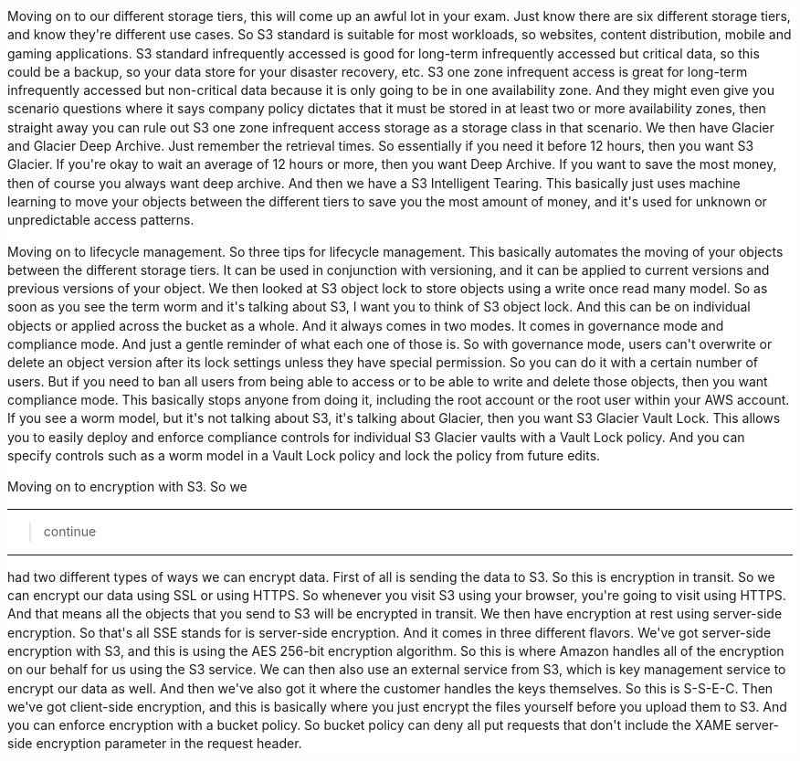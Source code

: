 Moving on to our different storage tiers, this will come up an awful lot in your exam. Just know there are six different storage tiers, and know they're different use cases. So S3 standard is suitable for most workloads, so websites, content distribution, mobile and gaming applications. S3 standard infrequently accessed is good for long-term infrequently accessed but critical data, so this could be a backup, so your data store for your disaster recovery, etc. S3 one zone infrequent access is great for long-term infrequently accessed but non-critical data because it is only going to be in one availability zone. And they might even give you scenario questions where it says company policy dictates that it must be stored in at least two or more availability zones, then straight away you can rule out S3 one zone infrequent access storage as a storage class in that scenario. We then have Glacier and Glacier Deep Archive. Just remember the retrieval times. So essentially if you need it before 12 hours, then you want S3 Glacier. If you're okay to wait an average of 12 hours or more, then you want Deep Archive. If you want to save the most money, then of course you always want deep archive. And then we have a S3 Intelligent Tearing. This basically just uses machine learning to move your objects between the different tiers to save you the most amount of money, and it's used for unknown or unpredictable access patterns.

Moving on to lifecycle management. So three tips for lifecycle management. This basically automates the moving of your objects between the different storage tiers. It can be used in conjunction with versioning, and it can be applied to current versions and previous versions of your object. We then looked at S3 object lock to store objects using a write once read many model. So as soon as you see the term worm and it's talking about S3, I want you to think of S3 object lock. And this can be on individual objects or applied across the bucket as a whole. And it always comes in two modes. It comes in governance mode and compliance mode. And just a gentle reminder of what each one of those is. So with governance mode, users can't overwrite or delete an object version after its lock settings unless they have special permission. So you can do it with a certain number of users. But if you need to ban all users from being able to access or to be able to write and delete those objects, then you want compliance mode. This basically stops anyone from doing it, including the root account or the root user within your AWS account. If you see a worm model, but it's not talking about S3, it's talking about Glacier, then you want S3 Glacier Vault Lock. This allows you to easily deploy and enforce compliance controls for individual S3 Glacier vaults with a Vault Lock policy. And you can specify controls such as a worm model in a Vault Lock policy and lock the policy from future edits.

Moving on to encryption with S3. So we

---

> continue

---

had two different types of ways we can encrypt data. First of all is sending the data to S3. So this is encryption in transit. So we can encrypt our data using SSL or using HTTPS. So whenever you visit S3 using your browser, you're going to visit using HTTPS. And that means all the objects that you send to S3 will be encrypted in transit. We then have encryption at rest using server-side encryption. So that's all SSE stands for is server-side encryption. And it comes in three different flavors. We've got server-side encryption with S3, and this is using the AES 256-bit encryption algorithm. So this is where Amazon handles all of the encryption on our behalf for us using the S3 service. We can then also use an external service from S3, which is key management service to encrypt our data as well. And then we've also got it where the customer handles the keys themselves. So this is S-S-E-C. Then we've got client-side encryption, and this is basically where you just encrypt the files yourself before you upload them to S3. And you can enforce encryption with a bucket policy. So bucket policy can deny all put requests that don't include the XAME server-side encryption parameter in the request header.
